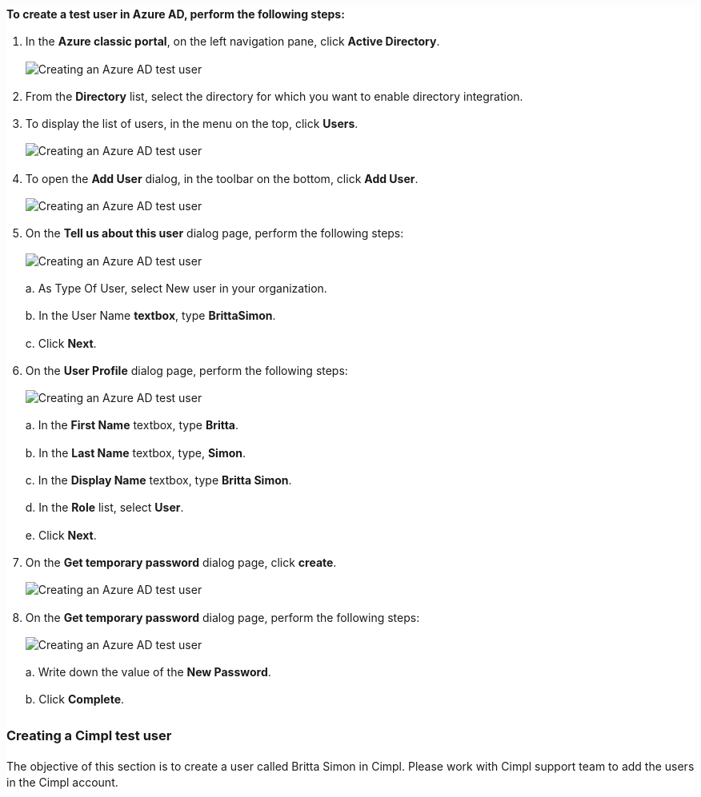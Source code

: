**To create a test user in Azure AD, perform the following steps:**

1. In the **Azure classic portal**, on the left navigation pane, click **Active Directory**.

	![Creating an Azure AD test user](./media/active-directory-saas-cimpl-tutorial/create_aaduser_09.png) 

2. From the **Directory** list, select the directory for which you want to enable directory integration.

3. To display the list of users, in the menu on the top, click **Users**.

	![Creating an Azure AD test user](./media/active-directory-saas-cimpl-tutorial/create_aaduser_03.png) 

4. To open the **Add User** dialog, in the toolbar on the bottom, click **Add User**.

	![Creating an Azure AD test user](./media/active-directory-saas-cimpl-tutorial/create_aaduser_04.png) 

5. On the **Tell us about this user** dialog page, perform the following steps:

	![Creating an Azure AD test user](./media/active-directory-saas-cimpl-tutorial/create_aaduser_05.png) 

    a. As Type Of User, select New user in your organization.

    b. In the User Name **textbox**, type **BrittaSimon**.

    c. Click **Next**.

6.  On the **User Profile** dialog page, perform the following steps:

	![Creating an Azure AD test user](./media/active-directory-saas-cimpl-tutorial/create_aaduser_06.png) 

    a. In the **First Name** textbox, type **Britta**.  

    b. In the **Last Name** textbox, type, **Simon**.

    c. In the **Display Name** textbox, type **Britta Simon**.

    d. In the **Role** list, select **User**.

    e. Click **Next**.

7. On the **Get temporary password** dialog page, click **create**.

	![Creating an Azure AD test user](./media/active-directory-saas-cimpl-tutorial/create_aaduser_07.png) 

8. On the **Get temporary password** dialog page, perform the following steps:

	![Creating an Azure AD test user](./media/active-directory-saas-cimpl-tutorial/create_aaduser_08.png) 

    a. Write down the value of the **New Password**.

    b. Click **Complete**.   



### Creating a Cimpl test user

The objective of this section is to create a user called Britta Simon in Cimpl. Please work with Cimpl support team to add the users in the Cimpl account. 
